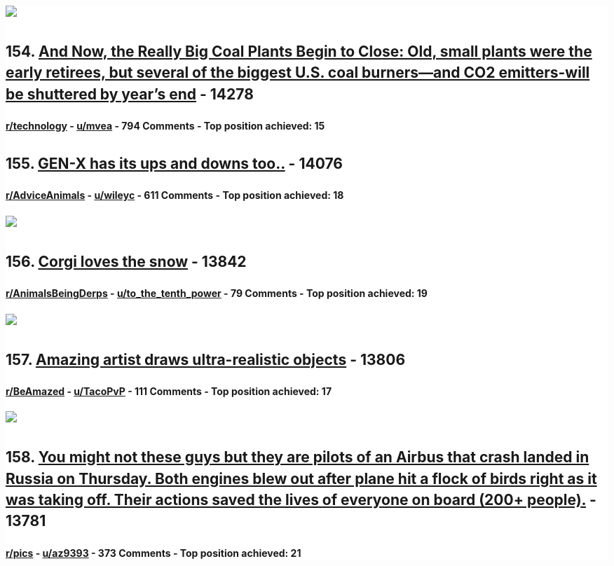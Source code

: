 <a href="https://i.redd.it/pipulavg9yg31.jpg"><img src="https://a.thumbs.redditmedia.com/d_Z_53JyyOZPeMjBVU0L7LFO9LJ46h3l1Hr1qJmCCt8.jpg"></img></a>

## 154. [And Now, the Really Big Coal Plants Begin to Close: Old, small plants were the early retirees, but several of the biggest U.S. coal burners—and CO2 emitters-will be shuttered by year’s end](http://reddit.com/r/technology/comments/crl6c3/and_now_the_really_big_coal_plants_begin_to_close/) - 14278
#### [r/technology](http://reddit.com/r/technology) - [u/mvea](http://reddit.com/u/mvea) - 794 Comments - Top position achieved: 15

## 155. [GEN-X has its ups and downs too..](http://reddit.com/r/AdviceAnimals/comments/crpqjy/genx_has_its_ups_and_downs_too/) - 14076
#### [r/AdviceAnimals](http://reddit.com/r/AdviceAnimals) - [u/wileyc](http://reddit.com/u/wileyc) - 611 Comments - Top position achieved: 18

<a href="https://i.redd.it/up1cbktzu1h31.jpg"><img src="https://a.thumbs.redditmedia.com/iKGqezAJRPin9fJ5D-ZN5eDjxumrUmtIGu0pgTeVNN0.jpg"></img></a>

## 156. [Corgi loves the snow](http://reddit.com/r/AnimalsBeingDerps/comments/crfqdh/corgi_loves_the_snow/) - 13842
#### [r/AnimalsBeingDerps](http://reddit.com/r/AnimalsBeingDerps) - [u/to_the_tenth_power](http://reddit.com/u/to_the_tenth_power) - 79 Comments - Top position achieved: 19

<a href="https://gfycat.com/flamboyantidealgosling"><img src="https://b.thumbs.redditmedia.com/DBWpjxmrDihQHyFgx5DCs6HMqL7QrNIM2Q1nXvJAcCg.jpg"></img></a>

## 157. [Amazing artist draws ultra-realistic objects](http://reddit.com/r/BeAmazed/comments/crlt1u/amazing_artist_draws_ultrarealistic_objects/) - 13806
#### [r/BeAmazed](http://reddit.com/r/BeAmazed) - [u/TacoPvP](http://reddit.com/u/TacoPvP) - 111 Comments - Top position achieved: 17

<a href="https://gfycat.com/closecreativegyrfalcon"><img src="https://b.thumbs.redditmedia.com/VvTtVTlW4DXgJJqFhqQTTIQsOo0qh5QhkF2K7ZtcJIY.jpg"></img></a>

## 158. [You might not these guys but they are pilots of an Airbus that crash landed in Russia on Thursday. Both engines blew out after plane hit a flock of birds right as it was taking off. Their actions saved the lives of everyone on board (200+ people).](http://reddit.com/r/pics/comments/crjsm1/you_might_not_these_guys_but_they_are_pilots_of/) - 13781
#### [r/pics](http://reddit.com/r/pics) - [u/az9393](http://reddit.com/u/az9393) - 373 Comments - Top position achieved: 21
